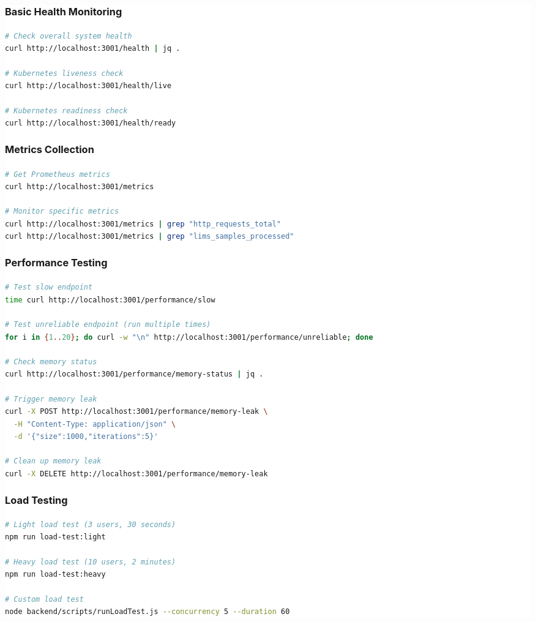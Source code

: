 ### Basic Health Monitoring
```bash
# Check overall system health
curl http://localhost:3001/health | jq .

# Kubernetes liveness check
curl http://localhost:3001/health/live

# Kubernetes readiness check
curl http://localhost:3001/health/ready
```

### Metrics Collection
```bash
# Get Prometheus metrics
curl http://localhost:3001/metrics

# Monitor specific metrics
curl http://localhost:3001/metrics | grep "http_requests_total"
curl http://localhost:3001/metrics | grep "lims_samples_processed"
```

### Performance Testing
```bash
# Test slow endpoint
time curl http://localhost:3001/performance/slow

# Test unreliable endpoint (run multiple times)
for i in {1..20}; do curl -w "\n" http://localhost:3001/performance/unreliable; done

# Check memory status
curl http://localhost:3001/performance/memory-status | jq .

# Trigger memory leak
curl -X POST http://localhost:3001/performance/memory-leak \
  -H "Content-Type: application/json" \
  -d '{"size":1000,"iterations":5}'

# Clean up memory leak
curl -X DELETE http://localhost:3001/performance/memory-leak
```

### Load Testing
```bash
# Light load test (3 users, 30 seconds)
npm run load-test:light

# Heavy load test (10 users, 2 minutes)
npm run load-test:heavy

# Custom load test
node backend/scripts/runLoadTest.js --concurrency 5 --duration 60
```
